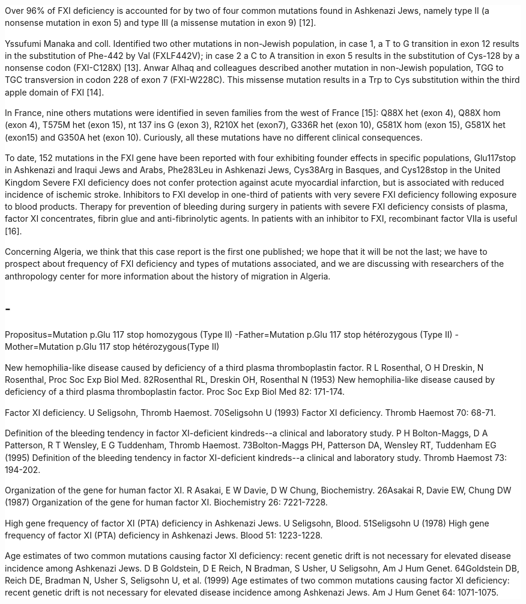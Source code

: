 Over 96% of FXI deficiency is accounted for by two of four common mutations found in Ashkenazi Jews, namely type II (a nonsense mutation in exon 5) and type III (a missense mutation in exon 9) [12].

Yssufumi Manaka and coll. Identified two other mutations in non-Jewish population, in case 1, a T to G transition in exon 12 results in the substitution of Phe-442 by Val (FXLF442V); in case 2 a C to A transition in exon 5 results in the substitution of Cys-128 by a nonsense codon (FXI-C128X) [13]. Anwar Alhaq and colleagues described another mutation in non-Jewish population, TGG to TGC transversion in codon 228 of exon 7 (FXI-W228C). This missense mutation results in a Trp to Cys substitution within the third apple domain of FXI [14].

In France, nine others mutations were identified in seven families from the west of France [15]: Q88X het (exon 4), Q88X hom (exon 4), T575M het (exon 15), nt 137 ins G (exon 3), R210X het (exon7), G336R het (exon 10), G581X hom (exon 15), G581X het (exon15) and G350A het (exon 10). Curiously, all these mutations have no different clinical consequences.

To date, 152 mutations in the FXI gene have been reported with four exhibiting founder effects in specific populations, Glu117stop in Ashkenazi and Iraqui Jews and Arabs, Phe283Leu in Ashkenazi Jews, Cys38Arg in Basques, and Cys128stop in the United Kingdom Severe FXI deficiency does not confer protection against acute myocardial infarction, but is associated with reduced incidence of ischemic stroke. Inhibitors to FXI develop in one-third of patients with very severe FXI deficiency following exposure to blood products. Therapy for prevention of bleeding during surgery in patients with severe FXI deficiency consists of plasma, factor XI concentrates, fibrin glue and anti-fibrinolytic agents. In patients with an inhibitor to FXI, recombinant factor VIIa is useful [16].

Concerning Algeria, we think that this case report is the first one published; we hope that it will be not the last; we have to prospect about frequency of FXI deficiency and types of mutations associated, and we are discussing with researchers of the anthropology center for more information about the history of migration in Algeria.

## -
Propositus=Mutation p.Glu 117 stop homozygous (Type II) -Father=Mutation p.Glu 117 stop hétérozygous (Type II) -Mother=Mutation p.Glu 117 stop hétérozygous(Type II)

New hemophilia-like disease caused by deficiency of a third plasma thromboplastin factor. R L Rosenthal, O H Dreskin, N Rosenthal, Proc Soc Exp Biol Med. 82Rosenthal RL, Dreskin OH, Rosenthal N (1953) New hemophilia-like disease caused by deficiency of a third plasma thromboplastin factor. Proc Soc Exp Biol Med 82: 171-174.

Factor XI deficiency. U Seligsohn, Thromb Haemost. 70Seligsohn U (1993) Factor XI deficiency. Thromb Haemost 70: 68-71.

Definition of the bleeding tendency in factor XI-deficient kindreds--a clinical and laboratory study. P H Bolton-Maggs, D A Patterson, R T Wensley, E G Tuddenham, Thromb Haemost. 73Bolton-Maggs PH, Patterson DA, Wensley RT, Tuddenham EG (1995) Definition of the bleeding tendency in factor XI-deficient kindreds--a clinical and laboratory study. Thromb Haemost 73: 194-202.

Organization of the gene for human factor XI. R Asakai, E W Davie, D W Chung, Biochemistry. 26Asakai R, Davie EW, Chung DW (1987) Organization of the gene for human factor XI. Biochemistry 26: 7221-7228.

High gene frequency of factor XI (PTA) deficiency in Ashkenazi Jews. U Seligsohn, Blood. 51Seligsohn U (1978) High gene frequency of factor XI (PTA) deficiency in Ashkenazi Jews. Blood 51: 1223-1228.

Age estimates of two common mutations causing factor XI deficiency: recent genetic drift is not necessary for elevated disease incidence among Ashkenazi Jews. D B Goldstein, D E Reich, N Bradman, S Usher, U Seligsohn, Am J Hum Genet. 64Goldstein DB, Reich DE, Bradman N, Usher S, Seligsohn U, et al. (1999) Age estimates of two common mutations causing factor XI deficiency: recent genetic drift is not necessary for elevated disease incidence among Ashkenazi Jews. Am J Hum Genet 64: 1071-1075.
